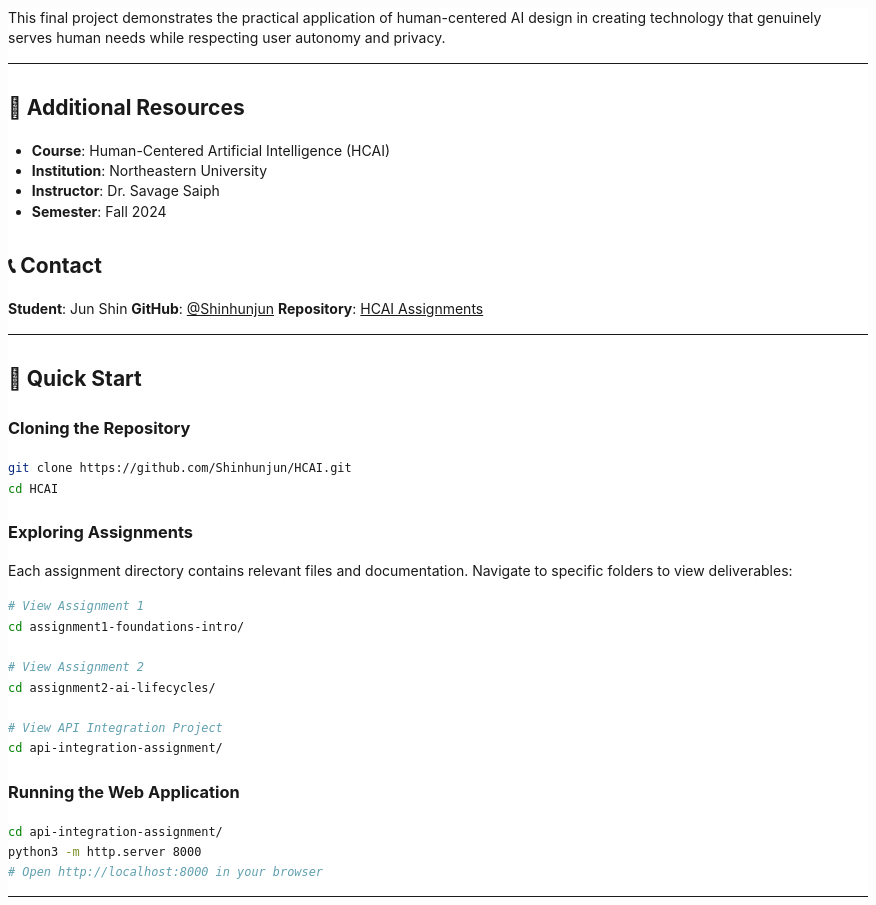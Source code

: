 This final project demonstrates the practical application of human-centered AI design in creating technology that genuinely serves human needs while respecting user autonomy and privacy.

---

## 🔗 Additional Resources

- **Course**: Human-Centered Artificial Intelligence (HCAI)
- **Institution**: Northeastern University
- **Instructor**: Dr. Savage Saiph
- **Semester**: Fall 2024

## 📞 Contact

**Student**: Jun Shin
**GitHub**: [@Shinhunjun](https://github.com/Shinhunjun)
**Repository**: [HCAI Assignments](https://github.com/Shinhunjun/HCAI)

---

## 🚀 Quick Start

### Cloning the Repository
```bash
git clone https://github.com/Shinhunjun/HCAI.git
cd HCAI
```

### Exploring Assignments
Each assignment directory contains relevant files and documentation. Navigate to specific folders to view deliverables:

```bash
# View Assignment 1
cd assignment1-foundations-intro/

# View Assignment 2
cd assignment2-ai-lifecycles/

# View API Integration Project
cd api-integration-assignment/
```

### Running the Web Application
```bash
cd api-integration-assignment/
python3 -m http.server 8000
# Open http://localhost:8000 in your browser
```

---
